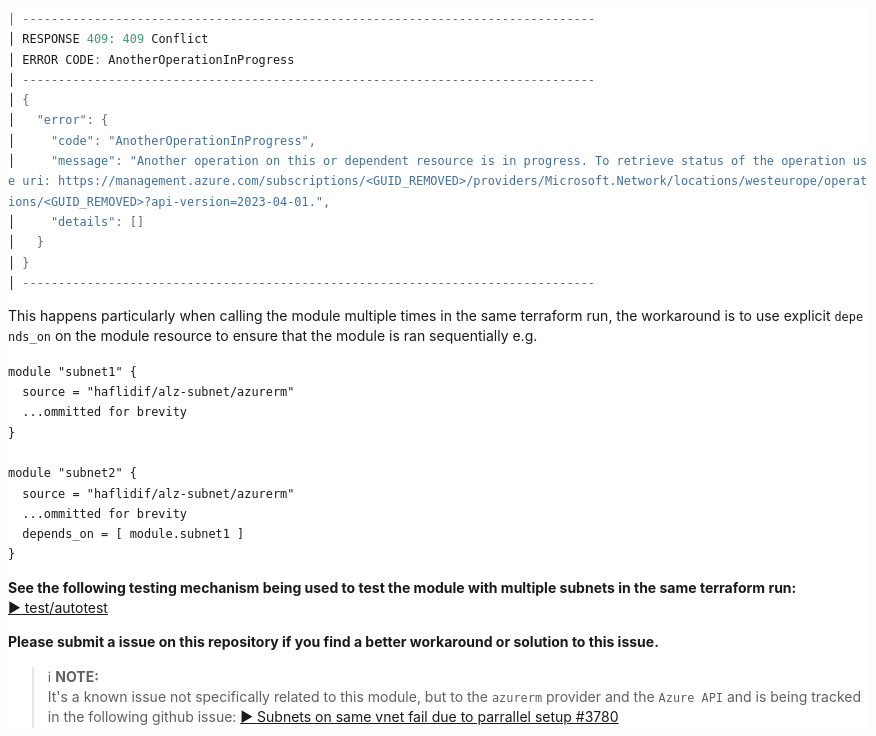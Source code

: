 ```powershell
| --------------------------------------------------------------------------------
│ RESPONSE 409: 409 Conflict
│ ERROR CODE: AnotherOperationInProgress
│ --------------------------------------------------------------------------------
│ {
│   "error": {
│     "code": "AnotherOperationInProgress",
│     "message": "Another operation on this or dependent resource is in progress. To retrieve status of the operation use uri: https://management.azure.com/subscriptions/<GUID_REMOVED>/providers/Microsoft.Network/locations/westeurope/operations/<GUID_REMOVED>?api-version=2023-04-01.",
│     "details": []
│   }
│ }
│ --------------------------------------------------------------------------------
```

  This happens particularly when calling the module multiple times in the same terraform run, the workaround is to use explicit `depends_on` on the module resource to ensure that the module is ran sequentially e.g. <br>

  ```hcl
  module "subnet1" {
    source = "haflidif/alz-subnet/azurerm"
    ...ommitted for brevity
  }

  module "subnet2" {
    source = "haflidif/alz-subnet/azurerm"
    ...ommitted for brevity
    depends_on = [ module.subnet1 ]
  }
  ```
  **See the following testing mechanism being used to test the module with multiple subnets in the same terraform run:** <br>
  [:arrow_forward: test/autotest](test/autotest/main.tf)
  
  **Please submit a issue on this repository if you find a better workaround or solution to this issue.**
  <br>

  > :information_source: **NOTE:**
  > <br>
  > It's a known issue not specifically related to this module, but to the `azurerm` provider and the `Azure API` and is being tracked in the following github issue: [:arrow_forward: Subnets on same vnet fail due to parrallel setup #3780](https://github.com/hashicorp/terraform-provider-azurerm/issues/3780)
